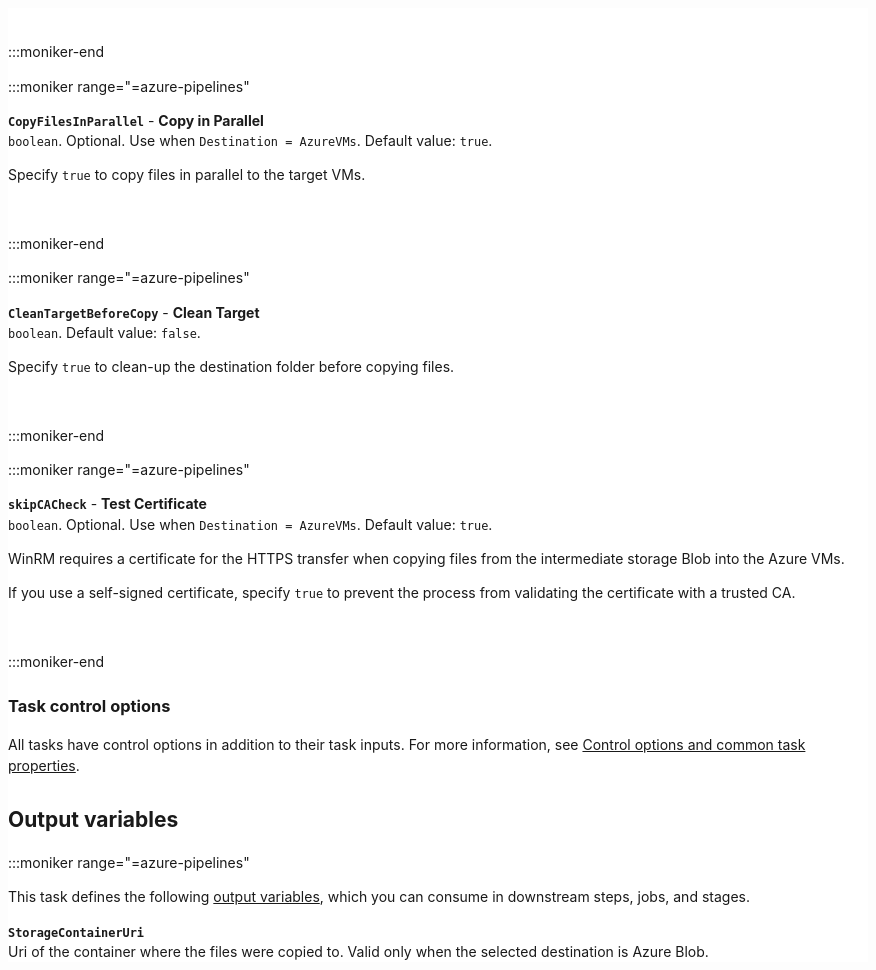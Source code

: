 <br>

:::moniker-end


:::moniker range="=azure-pipelines"

**`CopyFilesInParallel`** - **Copy in Parallel**<br>
`boolean`. Optional. Use when `Destination = AzureVMs`. Default value: `true`.<br>

Specify `true` to copy files in parallel to the target VMs.

<br>

:::moniker-end


:::moniker range="=azure-pipelines"

**`CleanTargetBeforeCopy`** - **Clean Target**<br>
`boolean`. Default value: `false`.<br>

Specify `true` to clean-up the destination folder before copying files.

<br>

:::moniker-end


:::moniker range="=azure-pipelines"

**`skipCACheck`** - **Test Certificate**<br>
`boolean`. Optional. Use when `Destination = AzureVMs`. Default value: `true`.<br>

WinRM requires a certificate for the HTTPS transfer when copying files from the intermediate storage Blob into the Azure VMs. 

If you use a self-signed certificate, specify `true` to prevent the process from validating the certificate with a trusted CA.

<br>

:::moniker-end


### Task control options

All tasks have control options in addition to their task inputs. For more information, see [Control options and common task properties](/azure/devops/pipelines/yaml-schema/steps-task#common-task-properties).



## Output variables

:::moniker range="=azure-pipelines"

This task defines the following [output variables](/azure/devops/pipelines/process/variables#use-output-variables-from-tasks), which you can consume in downstream steps, jobs, and stages.


**`StorageContainerUri`**<br>
Uri of the container where the files were copied to. Valid only when the selected destination is Azure Blob.
